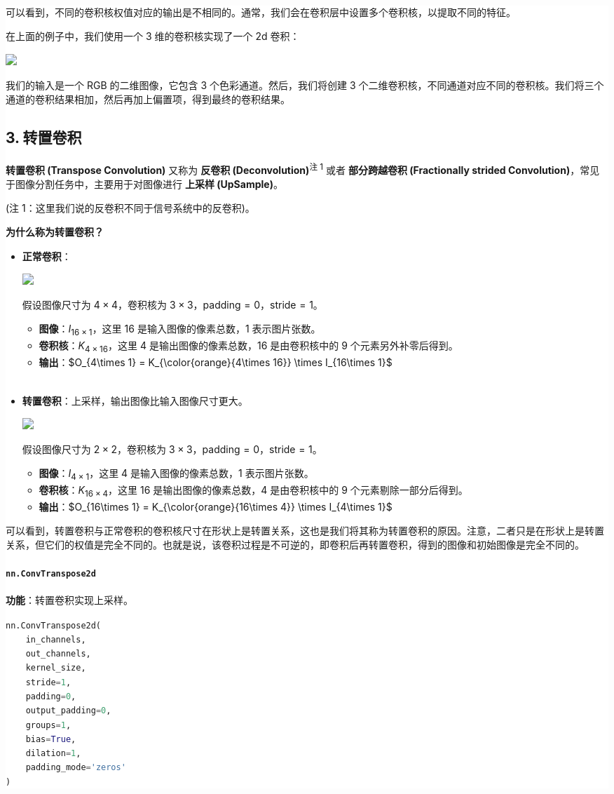 可以看到，不同的卷积核权值对应的输出是不相同的。通常，我们会在卷积层中设置多个卷积核，以提取不同的特征。

在上面的例子中，我们使用一个 3 维的卷积核实现了一个 2d 卷积：

<img src="http://andy-blog.oss-cn-beijing.aliyuncs.com/blog/2020-12-16-cnn_1.gif">

我们的输入是一个 RGB 的二维图像，它包含 3 个色彩通道。然后，我们将创建 3 个二维卷积核，不同通道对应不同的卷积核。我们将三个通道的卷积结果相加，然后再加上偏置项，得到最终的卷积结果。

## 3. 转置卷积

**转置卷积 (Transpose Convolution)** 又称为 **反卷积 (Deconvolution)**<sup>注 1</sup> 或者 **部分跨越卷积 (Fractionally strided Convolution)**，常见于图像分割任务中，主要用于对图像进行 **上采样 (UpSample)**。

(注 1：这里我们说的反卷积不同于信号系统中的反卷积)。

**为什么称为转置卷积？**

* **正常卷积**：

  <img src="http://andy-blog.oss-cn-beijing.aliyuncs.com/blog/2020-12-16-conv.gif" width="30%">
  
  假设图像尺寸为 $4 \times 4$，卷积核为 $3\times 3$，$\mathrm{padding} = 0$，$\mathrm{stride} = 1$。

  * **图像**：$I_{16\times 1}$，这里 $16$ 是输入图像的像素总数，$1$ 表示图片张数。
  * **卷积核**：$K_{4\times 16}$，这里 $4$ 是输出图像的像素总数，$16$ 是由卷积核中的 $9$ 个元素另外补零后得到。
  * **输出**：$O_{4\times 1} = K_{\color{orange}{4\times 16}} \times I_{16\times 1}$

  <br>

* **转置卷积**：上采样，输出图像比输入图像尺寸更大。

  <img src="http://andy-blog.oss-cn-beijing.aliyuncs.com/blog/2020-12-16-t.gif" width="30%">

  假设图像尺寸为 $2 \times 2$，卷积核为 $3\times 3$，$\mathrm{padding} = 0$，$\mathrm{stride} = 1$。

  * **图像**：$I_{4\times 1}$，这里 $4$ 是输入图像的像素总数，$1$ 表示图片张数。
  * **卷积核**：$K_{16\times 4}$，这里 $16$ 是输出图像的像素总数，$4$ 是由卷积核中的 $9$ 个元素剔除一部分后得到。
  * **输出**：$O_{16\times 1} = K_{\color{orange}{16\times 4}} \times I_{4\times 1}$

可以看到，转置卷积与正常卷积的卷积核尺寸在形状上是转置关系，这也是我们将其称为转置卷积的原因。注意，二者只是在形状上是转置关系，但它们的权值是完全不同的。也就是说，该卷积过程是不可逆的，即卷积后再转置卷积，得到的图像和初始图像是完全不同的。

#### `nn.ConvTranspose2d`

**功能**：转置卷积实现上采样。

```python
nn.ConvTranspose2d(
    in_channels,
    out_channels,
    kernel_size,
    stride=1,
    padding=0,
    output_padding=0,
    groups=1,
    bias=True,
    dilation=1,
    padding_mode='zeros'
)
```
